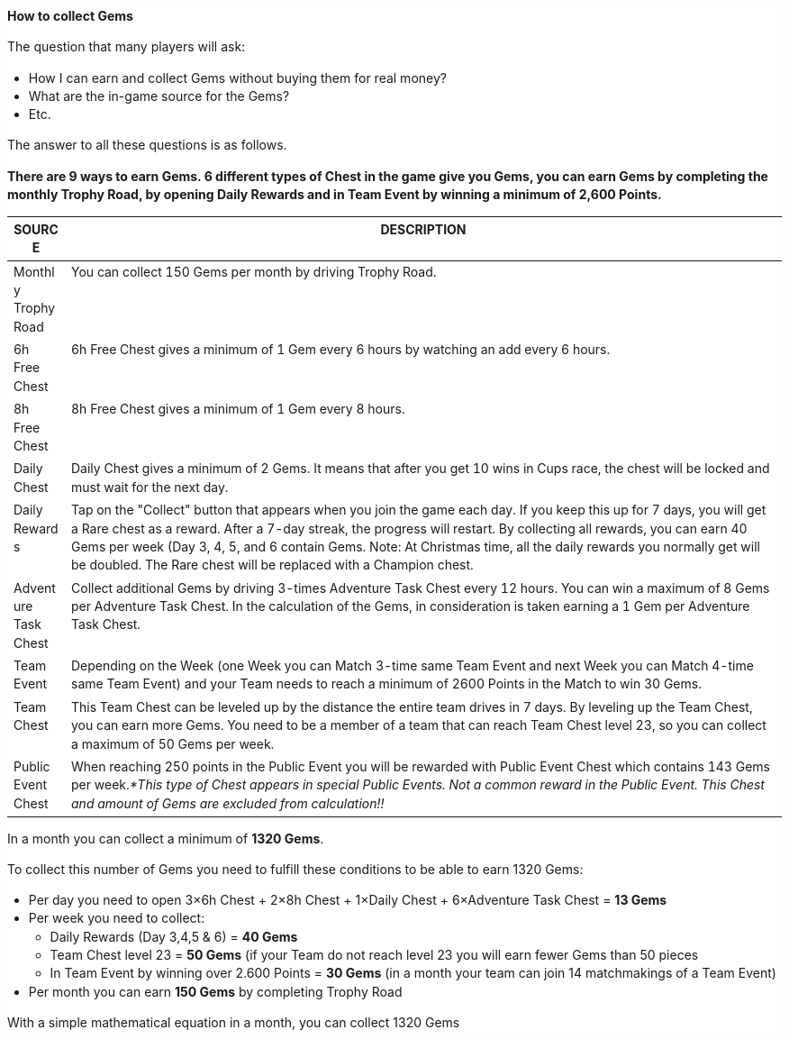 **How to collect Gems**

The question that many players will ask:
- How I can earn and collect Gems without buying them for real money?
- What are the in-game source for the Gems?
- Etc.

The answer to all these questions is as follows.

**There are 9 ways to earn Gems. 6 different types of Chest in the game give you Gems, you can earn Gems by completing the monthly Trophy Road, by opening Daily Rewards and in Team Event by winning a minimum of 2,600 Points.**

SOURCE | DESCRIPTION
-- | --
Monthly Trophy Road | You can collect 150 Gems per month by driving Trophy Road.
6h Free Chest  | 6h Free Chest gives a minimum of 1 Gem every 6 hours by watching an add every 6 hours.
8h Free Chest | 8h Free Chest gives a minimum of 1 Gem every 8 hours.
Daily Chest | Daily Chest gives a minimum of 2 Gems. It means that after you get 10 wins in Cups race, the chest will be locked and must wait for the next day.
Daily Rewards  | Tap on the "Collect" button that appears when you join the game each day. If you keep this up for 7 days, you will get a Rare chest as a reward. After a 7-day streak, the progress will restart. By collecting all rewards, you can earn 40 Gems per week (Day 3, 4, 5, and 6 contain Gems. Note: At Christmas time, all the daily rewards you normally get will be doubled. The Rare chest will be replaced with a Champion chest.
Adventure Task Chest | Collect additional Gems by driving 3-times Adventure Task Chest every 12 hours. You can win a maximum of 8 Gems per Adventure Task Chest. In the calculation of the Gems, in consideration is taken earning a 1 Gem per Adventure Task Chest.
Team Event | Depending on the Week (one Week you can Match 3-time same Team Event and next Week you can Match 4-time same Team Event) and your Team needs to reach a minimum of 2600 Points in the Match to win 30 Gems.
Team Chest | This Team Chest can be leveled up by the distance the entire team drives in 7 days. By leveling up the Team Chest, you can earn more Gems. You need to be a member of a team that can reach Team Chest level 23, so you can collect a maximum of 50 Gems per week.
Public Event Chest | When reaching 250 points in the Public Event you will be rewarded with Public Event Chest which contains 143 Gems per week.*\*This type of Chest appears in special Public Events. Not a common reward in the Public Event. This Chest and amount of Gems are excluded from calculation!!*

In a month you can collect a minimum of **1320 Gems**.

To collect this number of Gems you need to fulfill these conditions to be able to earn 1320 Gems:
- Per day you need to open 3×6h Chest + 2×8h Chest + 1×Daily Chest + 6×Adventure Task Chest = **13 Gems**
- Per week you need to collect:
	-  Daily Rewards (Day 3,4,5 & 6) = **40 Gems**
	- Team Chest level 23 = **50 Gems** (if your Team do not reach level 23 you will earn fewer Gems than 50 pieces
	- In Team Event by winning over 2.600 Points = **30 Gems** (in a month your team can join 14 matchmakings of a Team Event)  
- Per month you can earn **150 Gems** by completing Trophy Road  

With a simple mathematical equation in a month, you can collect 1320 Gems
